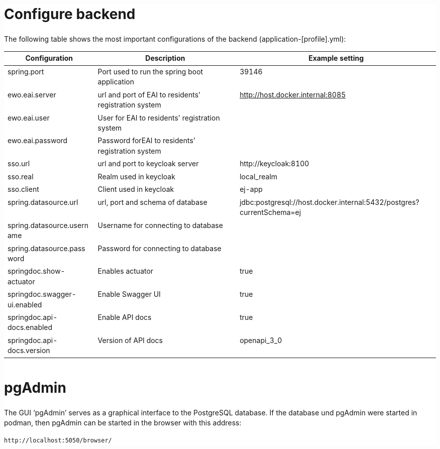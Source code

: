 # Configure backend

The following table shows the most important configurations of the backend (application-[profile].yml):

| Configuration | Description | Example setting |
| ------------- | ------------- | ------------- |
| spring.port | Port used to run the spring boot application  | 39146 |
| ewo.eai.server | url and port of EAI to residents' registration system | http://host.docker.internal:8085 |
| ewo.eai.user | User for EAI to residents' registration system |  |
| ewo.eai.password | Password forEAI to residents' registration system |  |
| sso.url |url and port to keycloak server | http://keycloak:8100 |
| sso.real | Realm used in keycloak | local_realm |
| sso.client | Client used in keycloak | ej-app |
| spring.datasource.url | url, port and schema of database | jdbc:postgresql://host.docker.internal:5432/postgres?currentSchema=ej |
| spring.datasource.username | Username for connecting to database |  |
| spring.datasource.password | Password for connecting to database |  |
| springdoc.show-actuator | Enables actuator | true |
| springdoc.swagger-ui.enabled | Enable Swagger UI | true |
| springdoc.api-docs.enabled | Enable API docs | true |
| springdoc.api-docs.version | Version of API docs | openapi_3_0 |

# pgAdmin

The GUI ‘pgAdmin’ serves as a graphical interface to the PostgreSQL database.
If the database und pgAdmin were started in podman, then pgAdmin can be started in the browser with this address: 
```
http://localhost:5050/browser/
```
